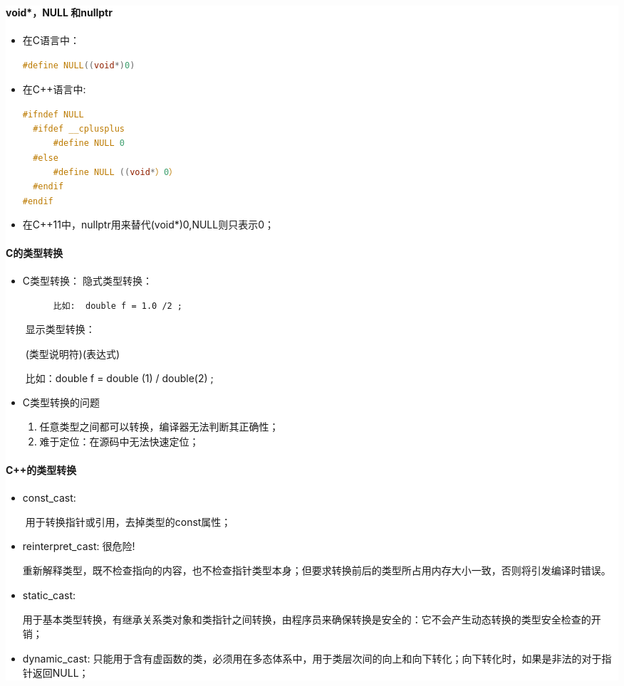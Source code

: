 



#### void*，NULL 和nullptr

* 在C语言中：

  ```c++
  #define NULL((void*)0)
  ```

* 在C++语言中:

  ```c++
  #ifndef NULL
  	#ifdef __cplusplus
  		#define NULL 0
  	#else
  		#define NULL ((void*）0）
  	#endif
  #endif
  ```

* 在C++11中，nullptr用来替代(void*)0,NULL则只表示0；



#### C的类型转换

* C类型转换：
  	隐式类型转换：

   			比如:  double f = 1.0 /2 ;

  ​	显示类型转换：

  ​				(类型说明符)(表达式)

  ​				比如：double f = double (1) / double(2) ;

* C类型转换的问题

  1. 任意类型之间都可以转换，编译器无法判断其正确性；
  2. 难于定位：在源码中无法快速定位；

  

#### C++的类型转换

* const_cast:

  ​       用于转换指针或引用，去掉类型的const属性；

* reinterpret_cast: 很危险!

  ​       重新解释类型，既不检查指向的内容，也不检查指针类型本身；但要求转换前后的类型所占用内存大小一致，否则将引发编译时错误。

* static_cast:

  ​       用于基本类型转换，有继承关系类对象和类指针之间转换，由程序员来确保转换是安全的：它不会产生动态转换的类型安全检查的开销；

* dynamic_cast:
          只能用于含有虚函数的类，必须用在多态体系中，用于类层次间的向上和向下转化；向下转化时，如果是非法的对于指针返回NULL；
